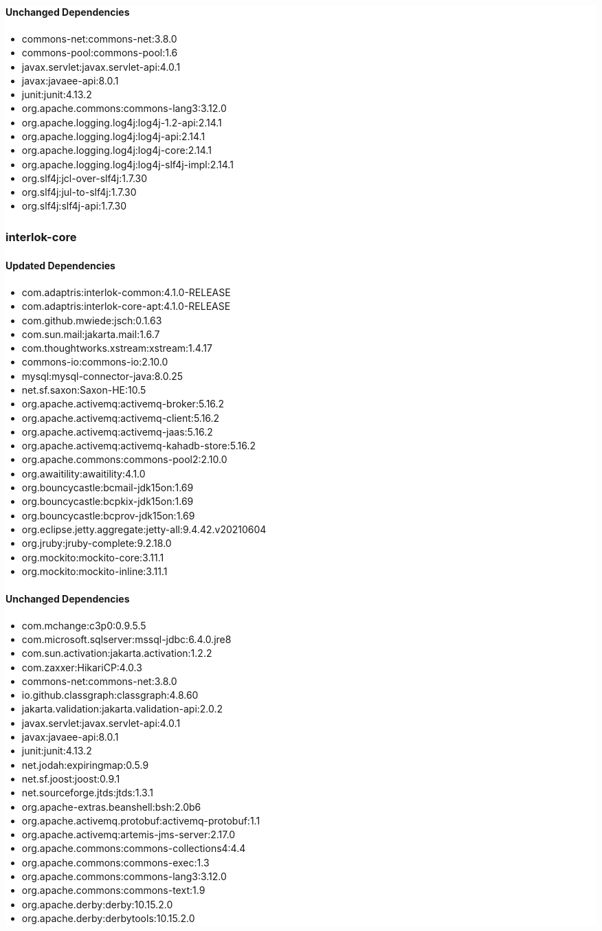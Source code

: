 #### Unchanged Dependencies ####
- commons-net:commons-net:3.8.0
- commons-pool:commons-pool:1.6
- javax.servlet:javax.servlet-api:4.0.1
- javax:javaee-api:8.0.1
- junit:junit:4.13.2
- org.apache.commons:commons-lang3:3.12.0
- org.apache.logging.log4j:log4j-1.2-api:2.14.1
- org.apache.logging.log4j:log4j-api:2.14.1
- org.apache.logging.log4j:log4j-core:2.14.1
- org.apache.logging.log4j:log4j-slf4j-impl:2.14.1
- org.slf4j:jcl-over-slf4j:1.7.30
- org.slf4j:jul-to-slf4j:1.7.30
- org.slf4j:slf4j-api:1.7.30

### interlok-core ###

#### Updated Dependencies ####
- com.adaptris:interlok-common:4.1.0-RELEASE
- com.adaptris:interlok-core-apt:4.1.0-RELEASE
- com.github.mwiede:jsch:0.1.63
- com.sun.mail:jakarta.mail:1.6.7
- com.thoughtworks.xstream:xstream:1.4.17
- commons-io:commons-io:2.10.0
- mysql:mysql-connector-java:8.0.25
- net.sf.saxon:Saxon-HE:10.5
- org.apache.activemq:activemq-broker:5.16.2
- org.apache.activemq:activemq-client:5.16.2
- org.apache.activemq:activemq-jaas:5.16.2
- org.apache.activemq:activemq-kahadb-store:5.16.2
- org.apache.commons:commons-pool2:2.10.0
- org.awaitility:awaitility:4.1.0
- org.bouncycastle:bcmail-jdk15on:1.69
- org.bouncycastle:bcpkix-jdk15on:1.69
- org.bouncycastle:bcprov-jdk15on:1.69
- org.eclipse.jetty.aggregate:jetty-all:9.4.42.v20210604
- org.jruby:jruby-complete:9.2.18.0
- org.mockito:mockito-core:3.11.1
- org.mockito:mockito-inline:3.11.1

#### Unchanged Dependencies ####
- com.mchange:c3p0:0.9.5.5
- com.microsoft.sqlserver:mssql-jdbc:6.4.0.jre8
- com.sun.activation:jakarta.activation:1.2.2
- com.zaxxer:HikariCP:4.0.3
- commons-net:commons-net:3.8.0
- io.github.classgraph:classgraph:4.8.60
- jakarta.validation:jakarta.validation-api:2.0.2
- javax.servlet:javax.servlet-api:4.0.1
- javax:javaee-api:8.0.1
- junit:junit:4.13.2
- net.jodah:expiringmap:0.5.9
- net.sf.joost:joost:0.9.1
- net.sourceforge.jtds:jtds:1.3.1
- org.apache-extras.beanshell:bsh:2.0b6
- org.apache.activemq.protobuf:activemq-protobuf:1.1
- org.apache.activemq:artemis-jms-server:2.17.0
- org.apache.commons:commons-collections4:4.4
- org.apache.commons:commons-exec:1.3
- org.apache.commons:commons-lang3:3.12.0
- org.apache.commons:commons-text:1.9
- org.apache.derby:derby:10.15.2.0
- org.apache.derby:derbytools:10.15.2.0